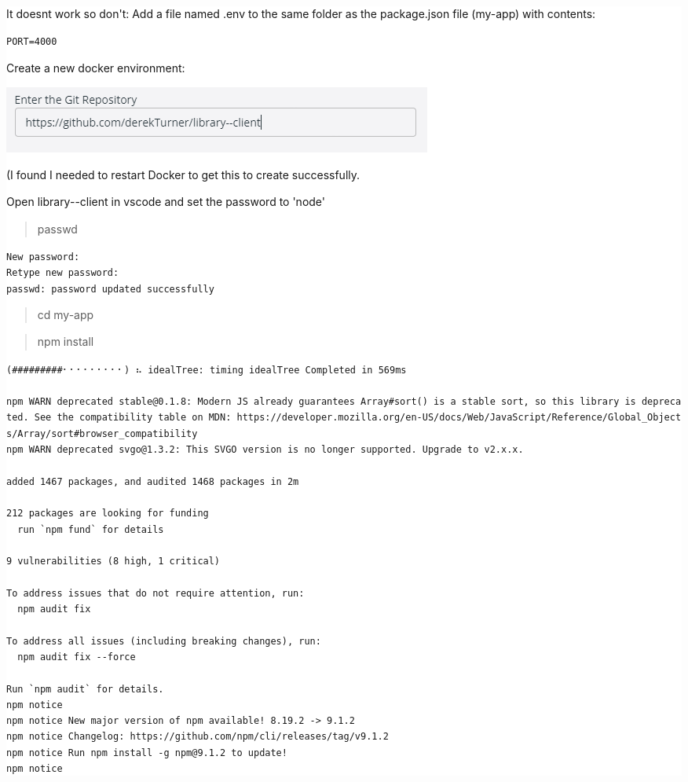 It doesnt work so don't: Add a file named .env to the same folder as the package.json file (my-app) with contents:

```code
PORT=4000
```

Create a new docker environment:

![create library client](library--clientcreate.png)


(I found I needed to restart Docker to get this to create successfully.

Open library--client in vscode and set the password to 'node'

>passwd

```code
New password: 
Retype new password: 
passwd: password updated successfully
```
>cd my-app

>npm install

```
(#########⠂⠂⠂⠂⠂⠂⠂⠂⠂) ⠦ idealTree: timing idealTree Completed in 569ms

npm WARN deprecated stable@0.1.8: Modern JS already guarantees Array#sort() is a stable sort, so this library is deprecated. See the compatibility table on MDN: https://developer.mozilla.org/en-US/docs/Web/JavaScript/Reference/Global_Objects/Array/sort#browser_compatibility
npm WARN deprecated svgo@1.3.2: This SVGO version is no longer supported. Upgrade to v2.x.x.

added 1467 packages, and audited 1468 packages in 2m

212 packages are looking for funding
  run `npm fund` for details

9 vulnerabilities (8 high, 1 critical)

To address issues that do not require attention, run:
  npm audit fix

To address all issues (including breaking changes), run:
  npm audit fix --force

Run `npm audit` for details.
npm notice 
npm notice New major version of npm available! 8.19.2 -> 9.1.2
npm notice Changelog: https://github.com/npm/cli/releases/tag/v9.1.2
npm notice Run npm install -g npm@9.1.2 to update!
npm notice 
```
